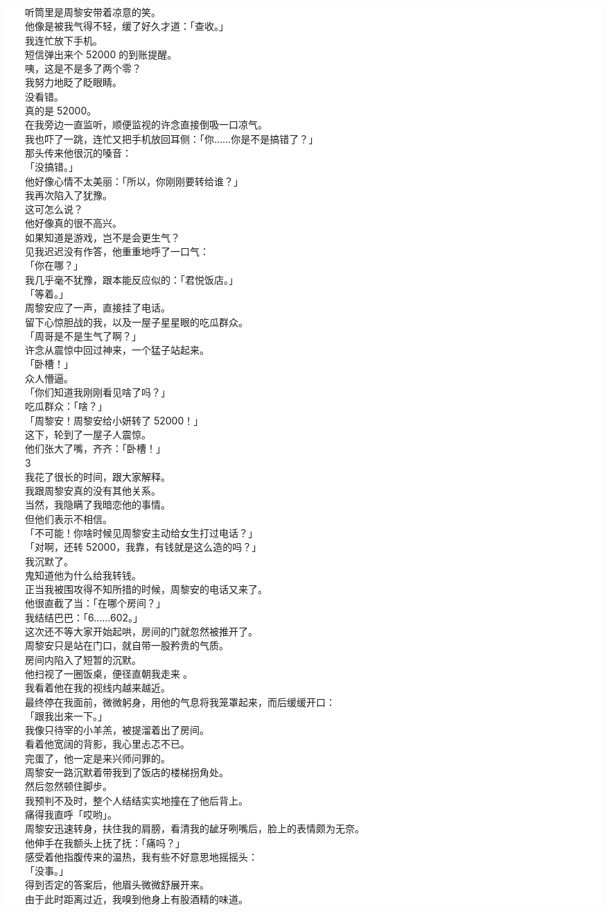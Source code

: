 &emsp;&emsp;听筒里是周黎安带着凉意的笑。  
&emsp;&emsp;他像是被我气得不轻，缓了好久才道：「查收。」  
&emsp;&emsp;我连忙放下手机。  
&emsp;&emsp;短信弹出来个 52000 的到账提醒。  
&emsp;&emsp;咦，这是不是多了两个零？  
&emsp;&emsp;我努力地眨了眨眼睛。  
&emsp;&emsp;没看错。  
&emsp;&emsp;真的是 52000。  
&emsp;&emsp;在我旁边一直监听，顺便监视的许念直接倒吸一口凉气。  
&emsp;&emsp;我也吓了一跳，连忙又把手机放回耳侧：「你……你是不是搞错了？」  
&emsp;&emsp;那头传来他很沉的嗓音：  
&emsp;&emsp;「没搞错。」  
&emsp;&emsp;他好像心情不太美丽：「所以，你刚刚要转给谁？」  
&emsp;&emsp;我再次陷入了犹豫。  
&emsp;&emsp;这可怎么说？  
&emsp;&emsp;他好像真的很不高兴。  
&emsp;&emsp;如果知道是游戏，岂不是会更生气？  
&emsp;&emsp;见我迟迟没有作答，他重重地呼了一口气：  
&emsp;&emsp;「你在哪？」  
&emsp;&emsp;我几乎毫不犹豫，跟本能反应似的：「君悦饭店。」  
&emsp;&emsp;「等着。」  
&emsp;&emsp;周黎安应了一声，直接挂了电话。  
&emsp;&emsp;留下心惊胆战的我，以及一屋子星星眼的吃瓜群众。  
&emsp;&emsp;「周哥是不是生气了啊？」  
&emsp;&emsp;许念从震惊中回过神来，一个猛子站起来。  
&emsp;&emsp;「卧槽！」  
&emsp;&emsp;众人懵逼。  
&emsp;&emsp;「你们知道我刚刚看见啥了吗？」  
&emsp;&emsp;吃瓜群众：「啥？」  
&emsp;&emsp;「周黎安！周黎安给小妍转了 52000！」  
&emsp;&emsp;这下，轮到了一屋子人震惊。  
&emsp;&emsp;他们张大了嘴，齐齐：「卧槽！」  
&emsp;&emsp;3  
&emsp;&emsp;我花了很长的时间，跟大家解释。  
&emsp;&emsp;我跟周黎安真的没有其他关系。  
&emsp;&emsp;当然，我隐瞒了我暗恋他的事情。  
&emsp;&emsp;但他们表示不相信。  
&emsp;&emsp;「不可能！你啥时候见周黎安主动给女生打过电话？」  
&emsp;&emsp;「对啊，还转 52000，我靠，有钱就是这么造的吗？」  
&emsp;&emsp;我沉默了。  
&emsp;&emsp;鬼知道他为什么给我转钱。  
&emsp;&emsp;正当我被围攻得不知所措的时候，周黎安的电话又来了。  
&emsp;&emsp;他很直截了当：「在哪个房间？」  
&emsp;&emsp;我结结巴巴：「6……602。」  
&emsp;&emsp;这次还不等大家开始起哄，房间的门就忽然被推开了。  
&emsp;&emsp;周黎安只是站在门口，就自带一股矜贵的气质。  
&emsp;&emsp;房间内陷入了短暂的沉默。  
&emsp;&emsp;他扫视了一圈饭桌，便径直朝我走来 。  
&emsp;&emsp;我看着他在我的视线内越来越近。  
&emsp;&emsp;最终停在我面前，微微躬身，用他的气息将我笼罩起来，而后缓缓开口：  
&emsp;&emsp;「跟我出来一下。」  
&emsp;&emsp;我像只待宰的小羊羔，被提溜着出了房间。  
&emsp;&emsp;看着他宽阔的背影，我心里忐忑不已。  
&emsp;&emsp;完蛋了，他一定是来兴师问罪的。  
&emsp;&emsp;周黎安一路沉默着带我到了饭店的楼梯拐角处。  
&emsp;&emsp;然后忽然顿住脚步。  
&emsp;&emsp;我预判不及时，整个人结结实实地撞在了他后背上。  
&emsp;&emsp;痛得我直呼「哎哟」。  
&emsp;&emsp;周黎安迅速转身，扶住我的肩膀，看清我的龇牙咧嘴后，脸上的表情颇为无奈。  
&emsp;&emsp;他伸手在我额头上抚了抚：「痛吗？」  
&emsp;&emsp;感受着他指腹传来的温热，我有些不好意思地摇摇头：  
&emsp;&emsp;「没事。」  
&emsp;&emsp;得到否定的答案后，他眉头微微舒展开来。  
&emsp;&emsp;由于此时距离过近，我嗅到他身上有股酒精的味道。  